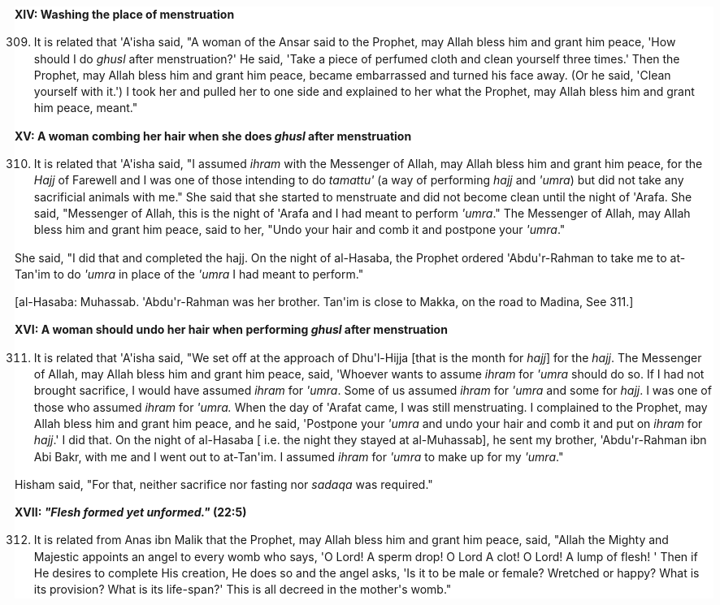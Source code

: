 **XIV: Washing the place of menstruation**

309. It is related that 'A'isha said, "A woman of the Ansar said to the Prophet,
may Allah bless him and grant him peace, 'How should I do *ghusl* after
menstruation?' He said, 'Take a piece of perfumed cloth and clean yourself
three times.' Then the Prophet, may Allah bless him and grant him peace,
became embarrassed and turned his face away. (Or he said, 'Clean yourself
with it.') I took her and pulled her to one side and explained to her what
the Prophet, may Allah bless him and grant him peace, meant."

**XV: A woman combing her hair when she does *ghusl* after
menstruation**

310. It is related that 'A'isha said, "I assumed *ihram* with the Messenger
of Allah, may Allah bless him and grant him peace, for the *Hajj* of
Farewell and I was one of those intending to do *tamattu'* (a way of
performing *hajj* and *'umra*) but did not take any sacrificial
animals with me." She said that she started to menstruate and did not become
clean until the night of 'Arafa. She said, "Messenger of Allah, this is the
night of 'Arafa and I had meant to perform *'umra*." The Messenger of
Allah, may Allah bless him and grant him peace, said to her, "Undo your hair
and comb it and postpone your *'umra*."

She said, "I did that and completed the hajj. On the night of al-Hasaba,
the Prophet ordered 'Abdu'r-Rahman to take me to at-Tan'im to do *'umra*
in place of the *'umra* I had meant to perform."

[al-Hasaba: Muhassab. 'Abdu'r-Rahman was her brother.
Tan'im is close to Makka, on the road to Madina, See 311.]

**XVI: A woman should undo her hair when performing *ghusl* after
menstruation**

311. It is related that 'A'isha said, "We set off at the approach of Dhu'l-Hijja
[that is the month for *hajj*] for the *hajj*. The Messenger of
Allah, may Allah bless him and grant him peace, said, 'Whoever wants to assume
*ihram* for *'umra* should do so. If I had not brought sacrifice,
I would have assumed *ihram* for *'umra*. Some of us assumed
*ihram* for *'umra* and some for *hajj*. I was one of those
who assumed *ihram* for *'umra.* When the day of 'Arafat came,
I was still menstruating. I complained to the Prophet, may Allah bless him
and grant him peace, and he said, 'Postpone your *'umra* and undo your
hair and comb it and put on *ihram* for *hajj*.' I did that. On
the night of al-Hasaba [ i.e. the night they stayed at al-Muhassab], he sent
my brother, 'Abdu'r-Rahman ibn Abi Bakr, with me and I went out to at-Tan'im.
I assumed *ihram* for *'umra* to make up for my *'umra*."

Hisham said, "For that, neither sacrifice nor fasting nor *sadaqa* was
required."

**XVII: *"Flesh formed yet unformed."* (22:5)**

312. It is related from Anas ibn Malik that the Prophet, may Allah bless
him and grant him peace, said, "Allah the Mighty and Majestic appoints an
angel to every womb who says, 'O Lord! A sperm drop! O Lord A clot! O Lord!
A lump of flesh! ' Then if He desires to complete His creation, He does so
and the angel asks, 'Is it to be male or female? Wretched or happy? What
is its provision? What is its life-span?' This is all decreed in the mother's
womb."
